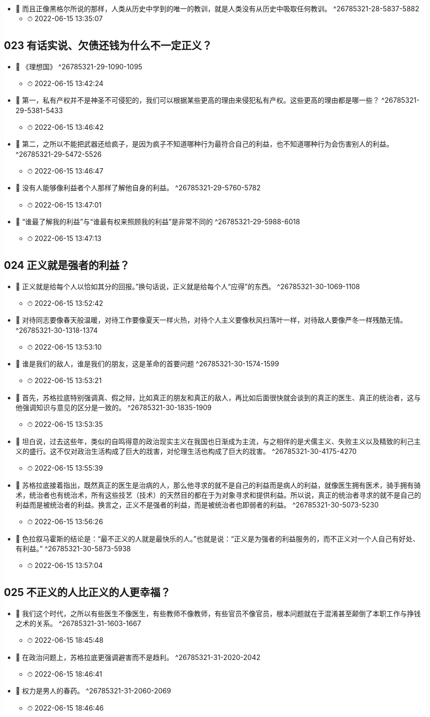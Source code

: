 - 📌 而且正像黑格尔所说的那样，人类从历史中学到的唯一的教训，就是人类没有从历史中吸取任何教训。 ^26785321-28-5837-5882
    - ⏱ 2022-06-15 13:35:07 
## 023 有话实说、欠债还钱为什么不一定正义？


- 📌 《理想国》 ^26785321-29-1090-1095
    - ⏱ 2022-06-15 13:42:24 

- 📌 第一，私有产权并不是神圣不可侵犯的，我们可以根据某些更高的理由来侵犯私有产权。这些更高的理由都是哪一些？ ^26785321-29-5381-5433
    - ⏱ 2022-06-15 13:46:42 

- 📌 第二，之所以不能把武器还给疯子，是因为疯子不知道哪种行为最符合自己的利益，也不知道哪种行为会伤害别人的利益。 ^26785321-29-5472-5526
    - ⏱ 2022-06-15 13:46:47 

- 📌 没有人能够像利益者个人那样了解他自身的利益。 ^26785321-29-5760-5782
    - ⏱ 2022-06-15 13:47:01 

- 📌 “谁最了解我的利益”与“谁最有权来照顾我的利益”是非常不同的 ^26785321-29-5988-6018
    - ⏱ 2022-06-15 13:47:13 
## 024 正义就是强者的利益？


- 📌 正义就是给每个人以恰如其分的回报。”换句话说，正义就是给每个人“应得”的东西。 ^26785321-30-1069-1108
    - ⏱ 2022-06-15 13:52:42 

- 📌 对待同志要像春天般温暖，对待工作要像夏天一样火热，对待个人主义要像秋风扫落叶一样，对待敌人要像严冬一样残酷无情。 ^26785321-30-1318-1374
    - ⏱ 2022-06-15 13:53:10 

- 📌 谁是我们的敌人，谁是我们的朋友，这是革命的首要问题 ^26785321-30-1574-1599
    - ⏱ 2022-06-15 13:53:21 

- 📌 首先，苏格拉底特别强调真、假之辩，比如真正的朋友和真正的敌人，再比如后面很快就会谈到的真正的医生、真正的统治者，这与他强调知识与意见的区分是一致的。 ^26785321-30-1835-1909
    - ⏱ 2022-06-15 13:53:35 

- 📌 坦白说，过去这些年，类似的自鸣得意的政治现实主义在我国也日渐成为主流，与之相伴的是犬儒主义、失败主义以及精致的利己主义的盛行。这不仅对政治生活构成了巨大的戕害，对伦理生活也构成了巨大的戕害。 ^26785321-30-4175-4270
    - ⏱ 2022-06-15 13:55:39 

- 📌 苏格拉底接着指出，既然真正的医生是治病的人，那么他寻求的就不是自己的利益而是病人的利益，就像医生拥有医术，骑手拥有骑术，统治者也有统治术，所有这些技艺（技术）的天然目的都在于为对象寻求和提供利益。所以说，真正的统治者寻求的就不是自己的利益而是被统治者的利益。换言之，正义不是强者的利益，而是被统治者也即弱者的利益。 ^26785321-30-5073-5230
    - ⏱ 2022-06-15 13:56:26 

- 📌 色拉叙马霍斯的结论是：“最不正义的人就是最快乐的人。”也就是说：“正义是为强者的利益服务的，而不正义对一个人自己有好处、有利益。” ^26785321-30-5873-5938
    - ⏱ 2022-06-15 13:57:04 
## 025 不正义的人比正义的人更幸福？


- 📌 我们这个时代，之所以有些医生不像医生，有些教师不像教师，有些官员不像官员，根本问题就在于混淆甚至颠倒了本职工作与挣钱之术的关系。 ^26785321-31-1603-1667
    - ⏱ 2022-06-15 18:45:48 

- 📌 在政治问题上，苏格拉底更强调避害而不是趋利。 ^26785321-31-2020-2042
    - ⏱ 2022-06-15 18:46:41 

- 📌 权力是男人的春药。 ^26785321-31-2060-2069
    - ⏱ 2022-06-15 18:46:46 
